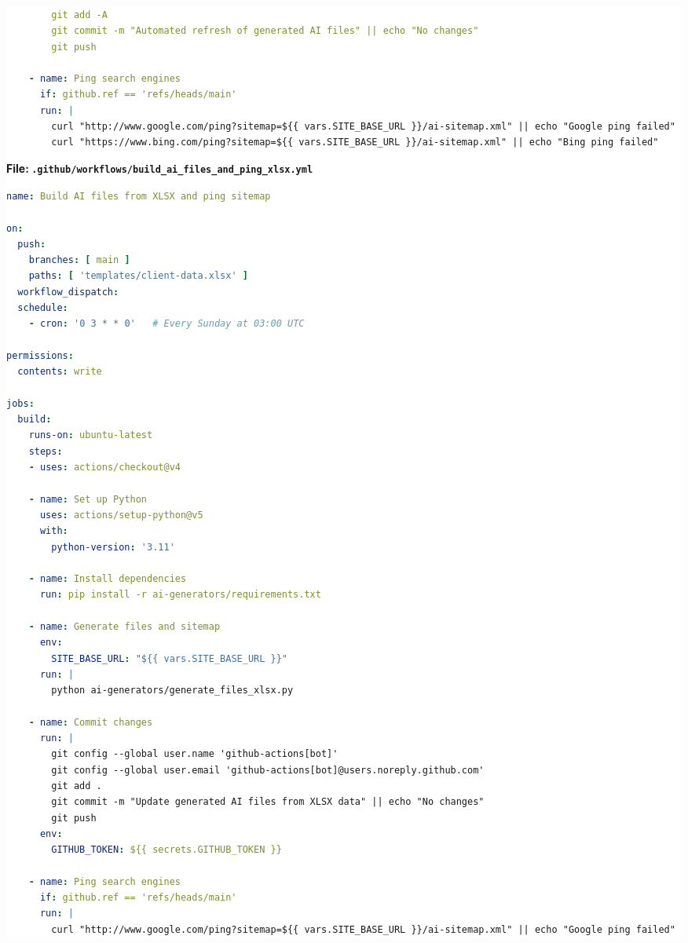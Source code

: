 ```yaml
        git add -A
        git commit -m "Automated refresh of generated AI files" || echo "No changes"
        git push

    - name: Ping search engines
      if: github.ref == 'refs/heads/main'
      run: |
        curl "http://www.google.com/ping?sitemap=${{ vars.SITE_BASE_URL }}/ai-sitemap.xml" || echo "Google ping failed"
        curl "https://www.bing.com/ping?sitemap=${{ vars.SITE_BASE_URL }}/ai-sitemap.xml" || echo "Bing ping failed"
```

**File: `.github/workflows/build_ai_files_and_ping_xlsx.yml`**
```yaml
name: Build AI files from XLSX and ping sitemap

on:
  push:
    branches: [ main ]
    paths: [ 'templates/client-data.xlsx' ]
  workflow_dispatch:
  schedule:
    - cron: '0 3 * * 0'   # Every Sunday at 03:00 UTC

permissions:
  contents: write

jobs:
  build:
    runs-on: ubuntu-latest
    steps:
    - uses: actions/checkout@v4

    - name: Set up Python
      uses: actions/setup-python@v5
      with:
        python-version: '3.11'

    - name: Install dependencies
      run: pip install -r ai-generators/requirements.txt

    - name: Generate files and sitemap
      env:
        SITE_BASE_URL: "${{ vars.SITE_BASE_URL }}"
      run: |
        python ai-generators/generate_files_xlsx.py

    - name: Commit changes
      run: |
        git config --global user.name 'github-actions[bot]'
        git config --global user.email 'github-actions[bot]@users.noreply.github.com'
        git add .
        git commit -m "Update generated AI files from XLSX data" || echo "No changes"
        git push
      env:
        GITHUB_TOKEN: ${{ secrets.GITHUB_TOKEN }}

    - name: Ping search engines
      if: github.ref == 'refs/heads/main'
      run: |
        curl "http://www.google.com/ping?sitemap=${{ vars.SITE_BASE_URL }}/ai-sitemap.xml" || echo "Google ping failed"
```